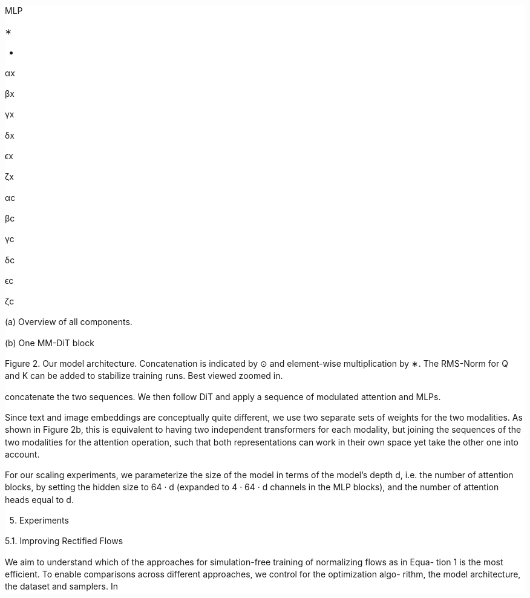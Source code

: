 MLP

∗

+

αx

βx

γx

δx

ϵx

ζx

αc

βc

γc

δc

ϵc

ζc

(a) Overview of all components.

(b) One MM-DiT block

Figure 2. Our model architecture. Concatenation is indicated by ⊙ and element-wise multiplication by ∗. The RMS-Norm for Q and K
can be added to stabilize training runs. Best viewed zoomed in.

concatenate the two sequences. We then follow DiT and
apply a sequence of modulated attention and MLPs.

Since text and image embeddings are conceptually quite
different, we use two separate sets of weights for the two
modalities. As shown in Figure 2b, this is equivalent to
having two independent transformers for each modality, but
joining the sequences of the two modalities for the attention
operation, such that both representations can work in their
own space yet take the other one into account.

For our scaling experiments, we parameterize the size of
the model in terms of the model’s depth d, i.e. the number
of attention blocks, by setting the hidden size to 64 · d
(expanded to 4 · 64 · d channels in the MLP blocks), and the
number of attention heads equal to d.

5. Experiments

5.1. Improving Rectified Flows

We aim to understand which of the approaches for
simulation-free training of normalizing flows as in Equa-
tion 1 is the most efficient. To enable comparisons across
different approaches, we control for the optimization algo-
rithm, the model architecture, the dataset and samplers. In
